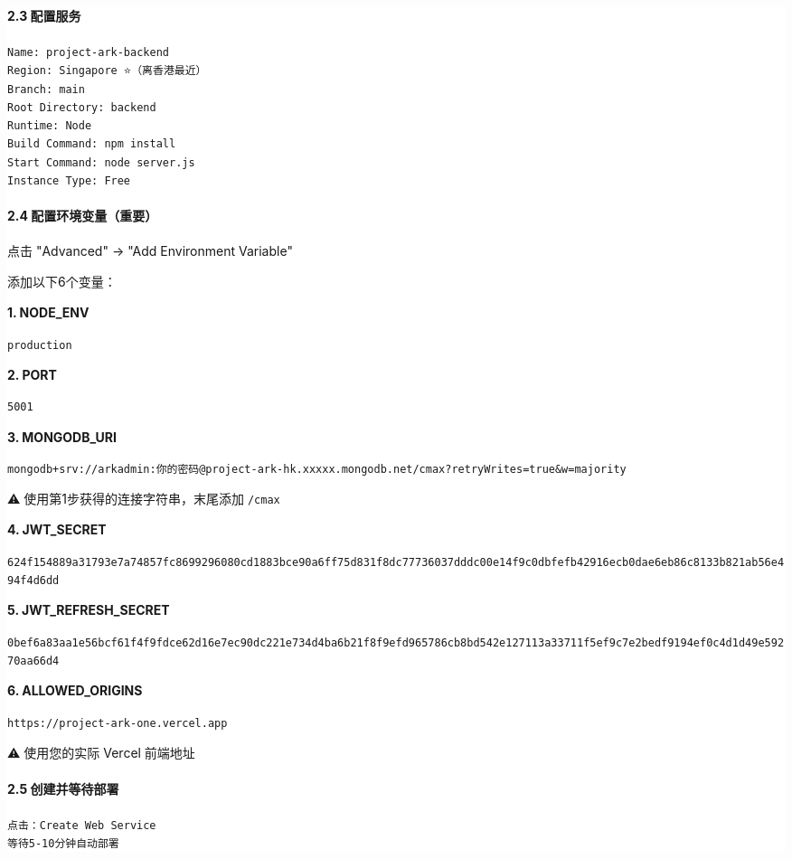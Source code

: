 #### 2.3 配置服务
```
Name: project-ark-backend
Region: Singapore ⭐（离香港最近）
Branch: main
Root Directory: backend
Runtime: Node
Build Command: npm install
Start Command: node server.js
Instance Type: Free
```

#### 2.4 配置环境变量（重要）

点击 "Advanced" → "Add Environment Variable"

添加以下6个变量：

**1. NODE_ENV**
```
production
```

**2. PORT**
```
5001
```

**3. MONGODB_URI**
```
mongodb+srv://arkadmin:你的密码@project-ark-hk.xxxxx.mongodb.net/cmax?retryWrites=true&w=majority
```
⚠️ 使用第1步获得的连接字符串，末尾添加 `/cmax`

**4. JWT_SECRET**
```
624f154889a31793e7a74857fc8699296080cd1883bce90a6ff75d831f8dc77736037dddc00e14f9c0dbfefb42916ecb0dae6eb86c8133b821ab56e494f4d6dd
```

**5. JWT_REFRESH_SECRET**
```
0bef6a83aa1e56bcf61f4f9fdce62d16e7ec90dc221e734d4ba6b21f8f9efd965786cb8bd542e127113a33711f5ef9c7e2bedf9194ef0c4d1d49e59270aa66d4
```

**6. ALLOWED_ORIGINS**
```
https://project-ark-one.vercel.app
```
⚠️ 使用您的实际 Vercel 前端地址

#### 2.5 创建并等待部署
```
点击：Create Web Service
等待5-10分钟自动部署
```
